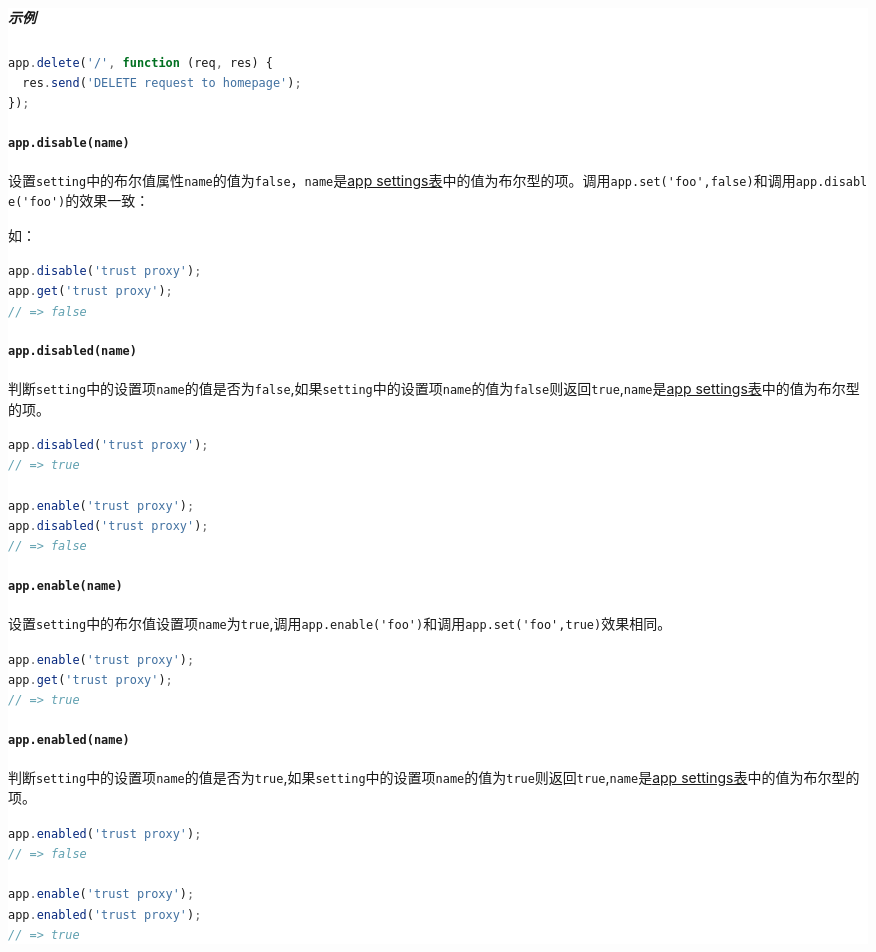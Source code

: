 
##### 示例

```js
app.delete('/', function (req, res) {
  res.send('DELETE request to homepage');
});
```

#### `app.disable(name)`

设置`setting`中的布尔值属性`name`的值为`false`，`name`是[app settings表](http://expressjs.com/zh-cn/4x/api.html#app.settings.table)中的值为布尔型的项。调用`app.set('foo',false)`和调用`app.disable('foo')`的效果一致：

如：

```js
app.disable('trust proxy');
app.get('trust proxy');
// => false
```

#### `app.disabled(name)`

判断`setting`中的设置项`name`的值是否为`false`,如果`setting`中的设置项`name`的值为`false`则返回`true`,`name`是[app settings表](http://expressjs.com/zh-cn/4x/api.html#app.settings.table)中的值为布尔型的项。

```js
app.disabled('trust proxy');
// => true

app.enable('trust proxy');
app.disabled('trust proxy');
// => false
```

#### `app.enable(name)`

设置`setting`中的布尔值设置项`name`为`true`,调用`app.enable('foo')`和调用`app.set('foo',true)`效果相同。

```js
app.enable('trust proxy');
app.get('trust proxy');
// => true
```

#### `app.enabled(name)`

判断`setting`中的设置项`name`的值是否为`true`,如果`setting`中的设置项`name`的值为`true`则返回`true`,`name`是[app settings表](http://expressjs.com/zh-cn/4x/api.html#app.settings.table)中的值为布尔型的项。

```js
app.enabled('trust proxy');
// => false

app.enable('trust proxy');
app.enabled('trust proxy');
// => true
```

